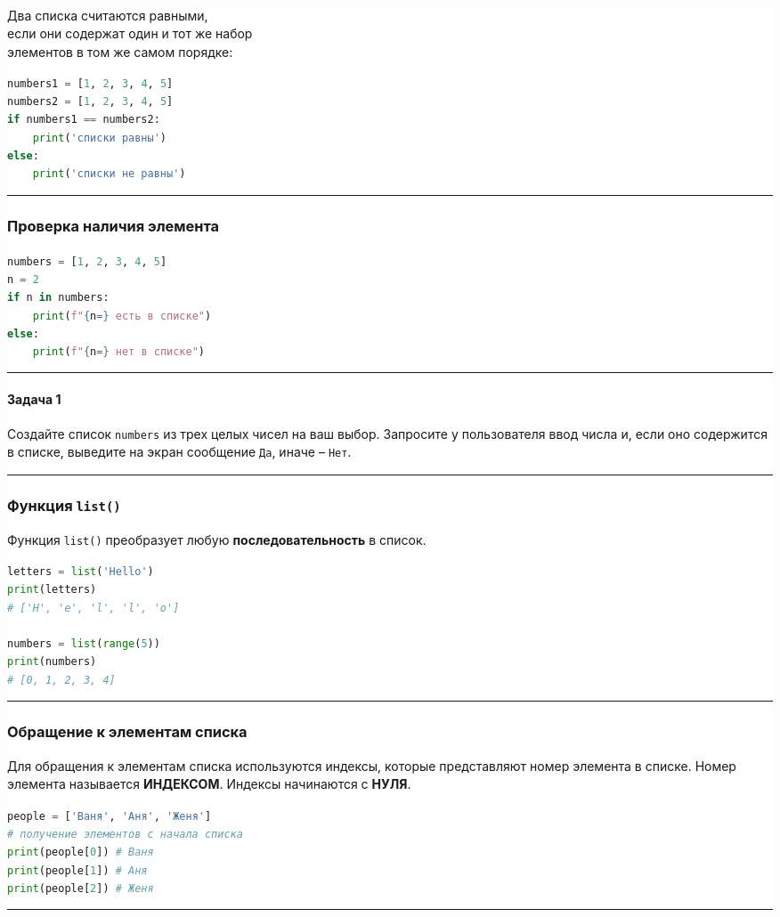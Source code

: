 Два списка считаются равными,  
если они содержат один и тот же набор  
элементов в том же самом порядке:

```python
numbers1 = [1, 2, 3, 4, 5]
numbers2 = [1, 2, 3, 4, 5]
if numbers1 == numbers2:
    print('списки равны')
else:
    print('списки не равны')
```

---

### Проверка наличия элемента

```python
numbers = [1, 2, 3, 4, 5]
n = 2
if n in numbers:
    print(f"{n=} есть в списке")
else:
    print(f"{n=} нет в списке")
```

---

#### Задача 1
Создайте список `numbers` из трех целых чисел на ваш выбор. Запросите у пользователя ввод числа и, если оно содержится в списке, выведите на экран сообщение `Да`, иначе – `Нет`.

---

### Функция `list()`

Функция `list()` преобразует любую **последовательность** в список.

```python
letters = list('Hello')
print(letters) 
# ['H', 'e', 'l', 'l', 'o']

numbers = list(range(5))
print(numbers) 
# [0, 1, 2, 3, 4]
```

---

### Обращение к элементам списка

Для обращения к элементам списка используются индексы, которые представляют номер элемента в списке. Номер элемента называется **ИНДЕКСОМ**. Индексы начинаются с **НУЛЯ**. 
```python
people = ['Ваня', 'Аня', 'Женя']
# получение элементов с начала списка
print(people[0]) # Ваня
print(people[1]) # Аня
print(people[2]) # Женя
```

---